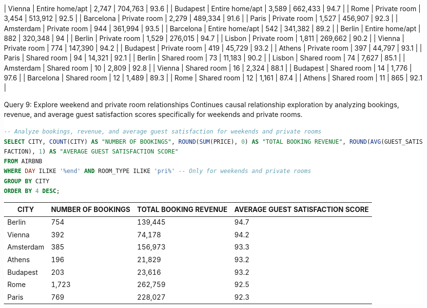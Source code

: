 | Vienna    | Entire home/apt | 2,747              | 704,763               | 93.6                             |
| Budapest  | Entire home/apt | 3,589              | 662,433               | 94.7                             |
| Rome      | Private room    | 3,454              | 513,912               | 92.5                             |
| Barcelona | Private room    | 2,279              | 489,334               | 91.6                             |
| Paris     | Private room    | 1,527              | 456,907               | 92.3                             |
| Amsterdam | Private room    | 944                | 361,994               | 93.5                             |
| Barcelona | Entire home/apt | 542                | 341,382               | 89.2                             |
| Berlin    | Entire home/apt | 882                | 320,348               | 94                               |
| Berlin    | Private room    | 1,529              | 276,015               | 94.7                             |
| Lisbon    | Private room    | 1,811              | 269,662               | 90.2                             |
| Vienna    | Private room    | 774                | 147,390               | 94.2                             |
| Budapest  | Private room    | 419                | 45,729                | 93.2                             |
| Athens    | Private room    | 397                | 44,797                | 93.1                             |
| Paris     | Shared room     | 94                 | 14,321                | 92.1                             |
| Berlin    | Shared room     | 73                 | 11,183                | 90.2                             |
| Lisbon    | Shared room     | 74                 | 7,627                 | 85.1                             |
| Amsterdam | Shared room     | 10                 | 2,809                 | 92.8                             |
| Vienna    | Shared room     | 16                 | 2,324                 | 88.1                             |
| Budapest  | Shared room     | 14                 | 1,776                 | 97.6                             |
| Barcelona | Shared room     | 12                 | 1,489                 | 89.3                             |
| Rome      | Shared room     | 12                 | 1,161                 | 87.4                             |
| Athens    | Shared room     | 11                 | 865                   | 92.1                             |

Query 9: Explore weekend and private room relationships
Continues causal relationship exploration by analyzing bookings, revenue, and average guest satisfaction scores specifically for weekends and private rooms.
```sql
-- Analyze bookings, revenue, and average guest satisfaction for weekends and private rooms
SELECT CITY, COUNT(CITY) AS "NUMBER OF BOOKINGS", ROUND(SUM(PRICE), 0) AS "TOTAL BOOKING REVENUE", ROUND(AVG(GUEST_SATISFACTION), 1) AS "AVERAGE GUEST SATISFACTION SCORE"
FROM AIRBNB
WHERE DAY ILIKE '%end' AND ROOM_TYPE ILIKE 'pri%' -- Only for weekends and private rooms
GROUP BY CITY
ORDER BY 4 DESC;
```
| CITY      | NUMBER OF BOOKINGS | TOTAL BOOKING REVENUE | AVERAGE GUEST SATISFACTION SCORE |
|-----------|--------------------|-----------------------|----------------------------------|
| Berlin    | 754                | 139,445               | 94.7                             |
| Vienna    | 392                | 74,178                | 94.2                             |
| Amsterdam | 385                | 156,973               | 93.3                             |
| Athens    | 196                | 21,829                | 93.2                             |
| Budapest  | 203                | 23,616                | 93.2                             |
| Rome      | 1,723              | 262,759               | 92.5                             |
| Paris     | 769                | 228,027               | 92.3                             |